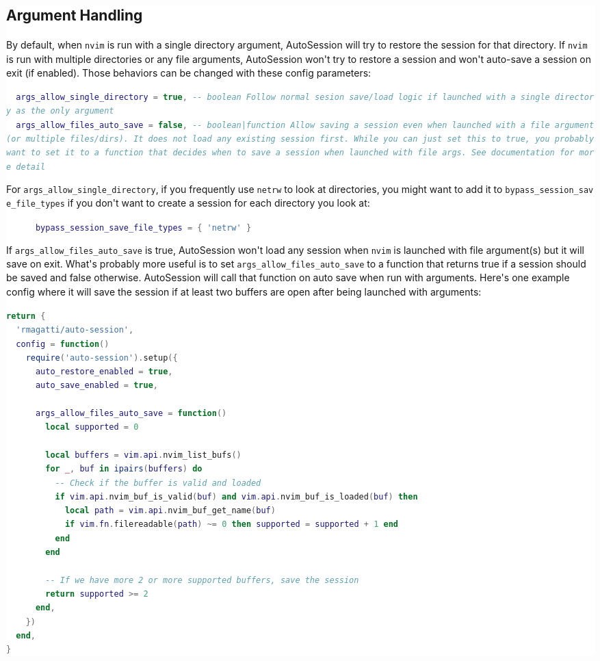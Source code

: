 ## Argument Handling

By default, when `nvim` is run with a single directory argument, AutoSession will try to restore the session for that directory. If `nvim` is run with multiple directories or any file arguments, AutoSession won't try to restore a session and won't auto-save a session on exit (if enabled). Those behaviors can be changed with these config parameters:

```lua
  args_allow_single_directory = true, -- boolean Follow normal sesion save/load logic if launched with a single directory as the only argument
  args_allow_files_auto_save = false, -- boolean|function Allow saving a session even when launched with a file argument (or multiple files/dirs). It does not load any existing session first. While you can just set this to true, you probably want to set it to a function that decides when to save a session when launched with file args. See documentation for more detail
```

For `args_allow_single_directory`, if you frequently use `netrw` to look at directories, you might want to add it to `bypass_session_save_file_types` if you don't want to create a session for each directory you look at:

```lua
      bypass_session_save_file_types = { 'netrw' }
```

If `args_allow_files_auto_save` is true, AutoSession won't load any session when `nvim` is launched with file argument(s) but it will save on exit. What's probably more useful is to set `args_allow_files_auto_save` to a function that returns true if a session should be saved and false otherwise. AutoSession will call that function on auto save when run with arguments. Here's one example config where it will save the session if at least two buffers are open after being launched with arguments:

```lua
return {
  'rmagatti/auto-session',
  config = function()
    require('auto-session').setup({
      auto_restore_enabled = true,
      auto_save_enabled = true,

      args_allow_files_auto_save = function()
        local supported = 0

        local buffers = vim.api.nvim_list_bufs()
        for _, buf in ipairs(buffers) do
          -- Check if the buffer is valid and loaded
          if vim.api.nvim_buf_is_valid(buf) and vim.api.nvim_buf_is_loaded(buf) then
            local path = vim.api.nvim_buf_get_name(buf)
            if vim.fn.filereadable(path) ~= 0 then supported = supported + 1 end
          end
        end

        -- If we have more 2 or more supported buffers, save the session
        return supported >= 2
      end,
    })
  end,
}

```
